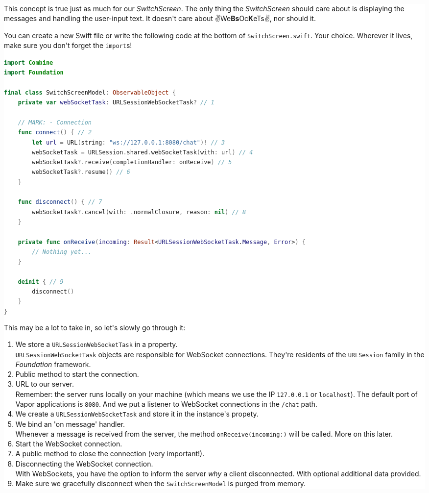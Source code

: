 This concept is true just as much for our _SwitchScreen_. The only thing the _SwitchScreen_ should care about is displaying the messages and handling the user-input text. It doesn't care about ✌️We**Bs**Oc**K**eTs✌, nor should it.

You can create a new Swift file or write the following code at the bottom of `SwitchScreen.swift`. Your choice. Wherever it lives, make sure you don't forget the `import`s!

```swift
import Combine
import Foundation

final class SwitchScreenModel: ObservableObject {
	private var webSocketTask: URLSessionWebSocketTask? // 1

	// MARK: - Connection
	func connect() { // 2
		let url = URL(string: "ws://127.0.0.1:8080/chat")! // 3
		webSocketTask = URLSession.shared.webSocketTask(with: url) // 4
		webSocketTask?.receive(completionHandler: onReceive) // 5
		webSocketTask?.resume() // 6
	}
	
	func disconnect() { // 7
		webSocketTask?.cancel(with: .normalClosure, reason: nil) // 8
	}

	private func onReceive(incoming: Result<URLSessionWebSocketTask.Message, Error>) {
		// Nothing yet...
	}
	
	deinit { // 9
		disconnect()
	}
}
```
This may be a lot to take in, so let's slowly go through it:

1. We store a `URLSessionWebSocketTask` in a property.  
`URLSessionWebSocketTask` objects are responsible for WebSocket connections. They're residents of the `URLSession` family in the _Foundation_ framework.
2. Public method to start the connection.
3. URL to our server.  
Remember: the server runs locally on your machine (which means we use the IP `127.0.0.1` or `localhost`). The default port of Vapor applications is `8080`. And we put a listener to WebSocket connections in the `/chat` path.
4. We create a `URLSessionWebSocketTask` and store it in the instance's propety.
5. We bind an 'on message' handler.  
Whenever a message is received from the server, the method `onReceive(incoming:)` will be called. More on this later.
6. Start the WebSocket connection.
7. A public method to close the connection (very important!).
8. Disconnecting the WebSocket connection.  
With WebSockets, you have the option to inform the server _why_ a client disconnected. With optional additional data provided.
8. Make sure we gracefully disconnect when the `SwitchScreenModel` is purged from memory.
